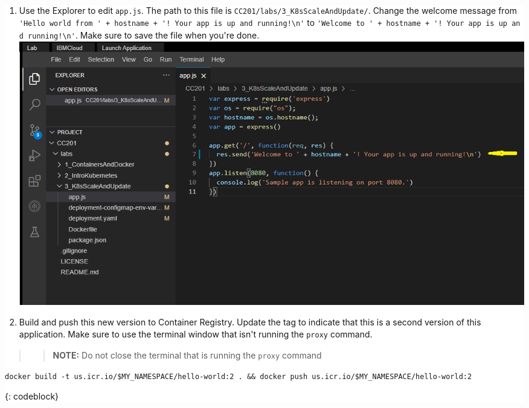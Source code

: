 1. Use the Explorer to edit `app.js`. The path to this file is `CC201/labs/3_K8sScaleAndUpdate/`. Change the welcome message from `'Hello world from ' + hostname + '! Your app is up and running!\n'` to `'Welcome to ' + hostname + '! Your app is up and running!\n'`. Make sure to save the file when you're done.
<img src="images/step_5.1.png"><br/>

2. Build and push this new version to Container Registry. Update the tag to indicate that this is a second version of this application. Make sure to use the terminal window that isn't running the `proxy` command.
>> **NOTE:** Do not close the terminal that is running the `proxy` command

```
docker build -t us.icr.io/$MY_NAMESPACE/hello-world:2 . && docker push us.icr.io/$MY_NAMESPACE/hello-world:2
```
{: codeblock}
